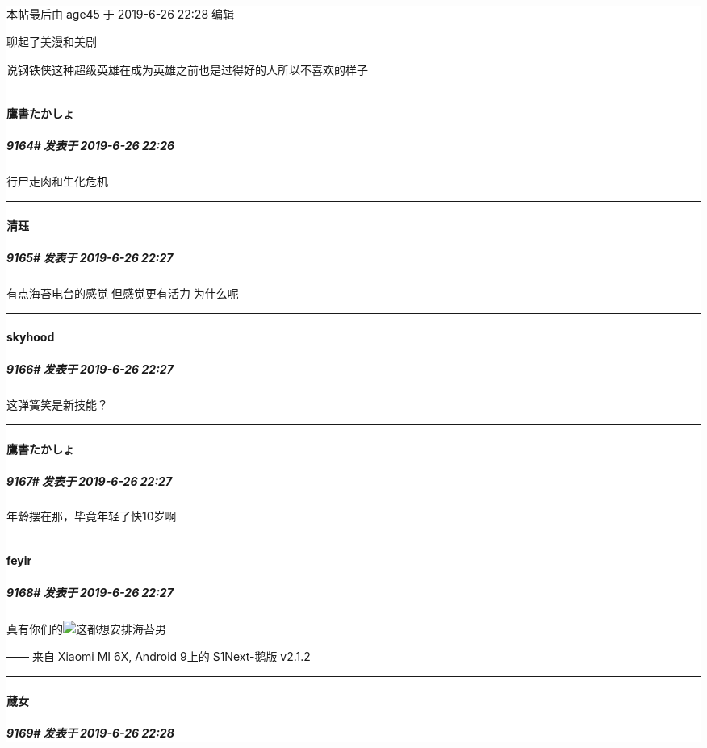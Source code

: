 
 本帖最后由 age45 于 2019-6-26 22:28 编辑 

聊起了美漫和美剧

说钢铁侠这种超级英雄在成为英雄之前也是过得好的人所以不喜欢的样子


*****

####  鷹書たかしょ  
##### 9164#       发表于 2019-6-26 22:26


行尸走肉和生化危机


*****

####  清珏  
##### 9165#       发表于 2019-6-26 22:27


有点海苔电台的感觉 但感觉更有活力 为什么呢


*****

####  skyhood  
##### 9166#       发表于 2019-6-26 22:27


这弹簧笑是新技能？


*****

####  鷹書たかしょ  
##### 9167#       发表于 2019-6-26 22:27


年龄摆在那，毕竟年轻了快10岁啊


*****

####  feyir  
##### 9168#       发表于 2019-6-26 22:27


真有你们的<img src="https://static.saraba1st.com/image/smiley/face2017/067.png" referrerpolicy="no-referrer">这都想安排海苔男

—— 来自 Xiaomi MI 6X, Android 9上的 [S1Next-鹅版](https://github.com/ykrank/S1-Next/releases) v2.1.2


*****

####  蔵女  
##### 9169#       发表于 2019-6-26 22:28
